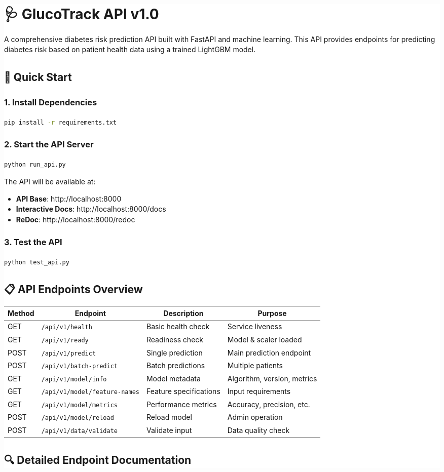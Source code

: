 # 🩺 GlucoTrack API v1.0

A comprehensive diabetes risk prediction API built with FastAPI and machine learning. This API provides endpoints for predicting diabetes risk based on patient health data using a trained LightGBM model.

## 🚀 Quick Start

### 1. Install Dependencies
```bash
pip install -r requirements.txt
```

### 2. Start the API Server
```bash
python run_api.py
```

The API will be available at:
- **API Base**: http://localhost:8000
- **Interactive Docs**: http://localhost:8000/docs
- **ReDoc**: http://localhost:8000/redoc

### 3. Test the API
```bash
python test_api.py
```

## 📋 API Endpoints Overview

| Method | Endpoint | Description | Purpose |
|--------|----------|-------------|---------|
| GET | `/api/v1/health` | Basic health check | Service liveness |
| GET | `/api/v1/ready` | Readiness check | Model & scaler loaded |
| POST | `/api/v1/predict` | Single prediction | Main prediction endpoint |
| POST | `/api/v1/batch-predict` | Batch predictions | Multiple patients |
| GET | `/api/v1/model/info` | Model metadata | Algorithm, version, metrics |
| GET | `/api/v1/model/feature-names` | Feature specifications | Input requirements |
| GET | `/api/v1/model/metrics` | Performance metrics | Accuracy, precision, etc. |
| POST | `/api/v1/model/reload` | Reload model | Admin operation |
| POST | `/api/v1/data/validate` | Validate input | Data quality check |

## 🔍 Detailed Endpoint Documentation
